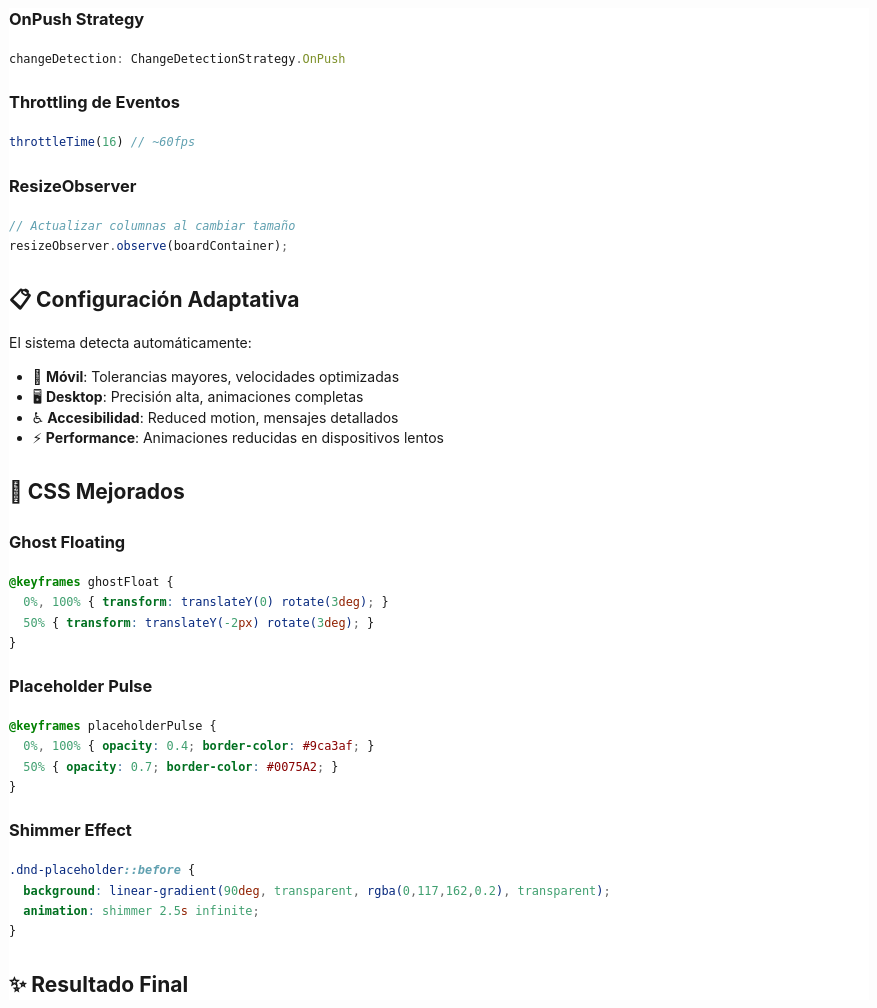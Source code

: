 ### **OnPush Strategy**
```typescript
changeDetection: ChangeDetectionStrategy.OnPush
```

### **Throttling de Eventos**
```typescript
throttleTime(16) // ~60fps
```

### **ResizeObserver**
```typescript
// Actualizar columnas al cambiar tamaño
resizeObserver.observe(boardContainer);
```

## 📋 Configuración Adaptativa

El sistema detecta automáticamente:
- 📱 **Móvil**: Tolerancias mayores, velocidades optimizadas
- 🖥️ **Desktop**: Precisión alta, animaciones completas  
- ♿ **Accesibilidad**: Reduced motion, mensajes detallados
- ⚡ **Performance**: Animaciones reducidas en dispositivos lentos

## 🎨 CSS Mejorados

### **Ghost Floating**
```css
@keyframes ghostFloat {
  0%, 100% { transform: translateY(0) rotate(3deg); }
  50% { transform: translateY(-2px) rotate(3deg); }
}
```

### **Placeholder Pulse**
```css
@keyframes placeholderPulse {
  0%, 100% { opacity: 0.4; border-color: #9ca3af; }
  50% { opacity: 0.7; border-color: #0075A2; }
}
```

### **Shimmer Effect**
```css
.dnd-placeholder::before {
  background: linear-gradient(90deg, transparent, rgba(0,117,162,0.2), transparent);
  animation: shimmer 2.5s infinite;
}
```

## ✨ Resultado Final
